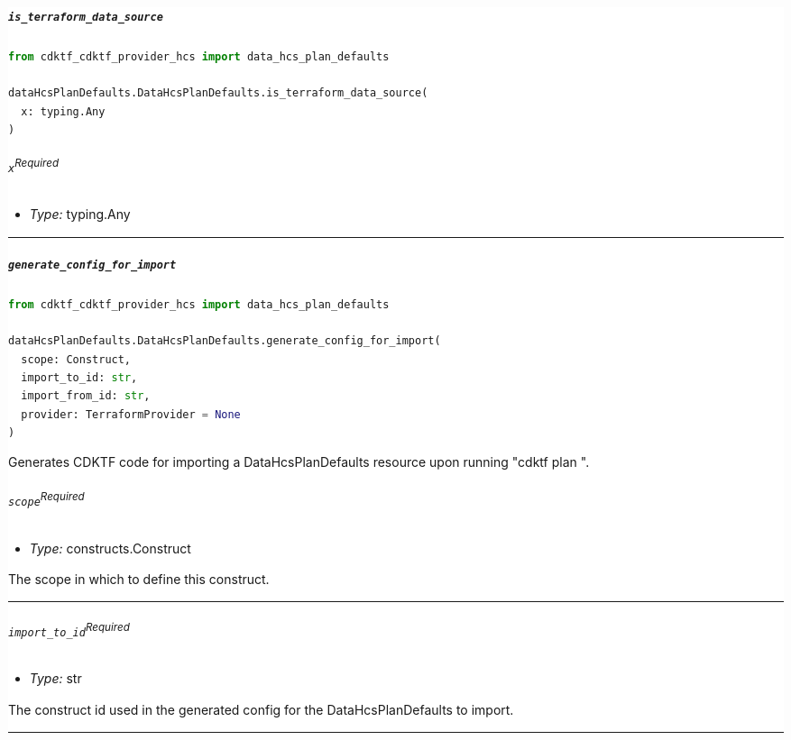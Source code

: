
##### `is_terraform_data_source` <a name="is_terraform_data_source" id="@cdktf/provider-hcs.dataHcsPlanDefaults.DataHcsPlanDefaults.isTerraformDataSource"></a>

```python
from cdktf_cdktf_provider_hcs import data_hcs_plan_defaults

dataHcsPlanDefaults.DataHcsPlanDefaults.is_terraform_data_source(
  x: typing.Any
)
```

###### `x`<sup>Required</sup> <a name="x" id="@cdktf/provider-hcs.dataHcsPlanDefaults.DataHcsPlanDefaults.isTerraformDataSource.parameter.x"></a>

- *Type:* typing.Any

---

##### `generate_config_for_import` <a name="generate_config_for_import" id="@cdktf/provider-hcs.dataHcsPlanDefaults.DataHcsPlanDefaults.generateConfigForImport"></a>

```python
from cdktf_cdktf_provider_hcs import data_hcs_plan_defaults

dataHcsPlanDefaults.DataHcsPlanDefaults.generate_config_for_import(
  scope: Construct,
  import_to_id: str,
  import_from_id: str,
  provider: TerraformProvider = None
)
```

Generates CDKTF code for importing a DataHcsPlanDefaults resource upon running "cdktf plan <stack-name>".

###### `scope`<sup>Required</sup> <a name="scope" id="@cdktf/provider-hcs.dataHcsPlanDefaults.DataHcsPlanDefaults.generateConfigForImport.parameter.scope"></a>

- *Type:* constructs.Construct

The scope in which to define this construct.

---

###### `import_to_id`<sup>Required</sup> <a name="import_to_id" id="@cdktf/provider-hcs.dataHcsPlanDefaults.DataHcsPlanDefaults.generateConfigForImport.parameter.importToId"></a>

- *Type:* str

The construct id used in the generated config for the DataHcsPlanDefaults to import.

---